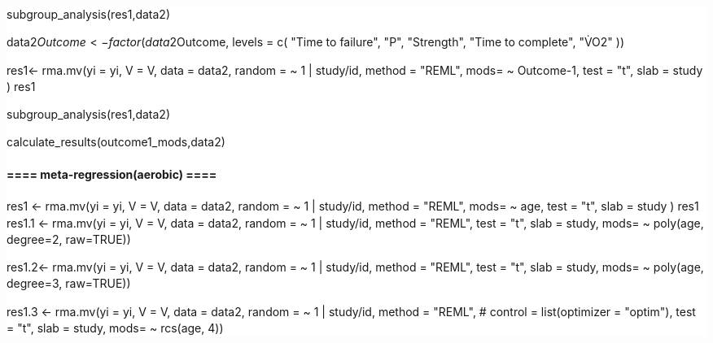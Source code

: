 subgroup_analysis(res1,data2)

data2$Outcome <- factor(data2$Outcome, levels = c(
  "Time to failure",   "P", "Strength", 
  "Time to complete", "V̇O2"
))

res1<- rma.mv(yi = yi,
              V = V,
              data = data2,
              random = ~ 1 |  study/id,
              method = "REML", 
              mods= ~ Outcome-1,
              test = "t",
              slab = study )
res1

subgroup_analysis(res1,data2)

calculate_results(outcome1_mods,data2)

#### ==== meta-regression(aerobic) ==== ####

res1 <- rma.mv(yi = yi,
               V = V,
               data = data2,
               random =  ~ 1 |  study/id,
               method = "REML", 
               mods= ~ age,
               test = "t",
               slab = study )
res1
res1.1 <- rma.mv(yi = yi,
                 V = V,
                 data = data2,
                 random = ~ 1 |  study/id,
                 method = "REML", 
                 test = "t",
                 slab = study,
                 mods= ~  poly(age, degree=2, raw=TRUE))

res1.2<- rma.mv(yi = yi,
                V = V,
                data = data2,
                random =  ~ 1 |  study/id,
                method = "REML", 
                test = "t",
                slab = study,
                mods= ~  poly(age, degree=3, raw=TRUE))

res1.3 <- rma.mv(yi = yi,
                 V = V,
                 data = data2,
                 random =  ~ 1 |  study/id,
                 method = "REML", 
                 # control = list(optimizer = "optim"),
                 test = "t",
                 slab = study,
                 mods= ~  rcs(age, 4))
